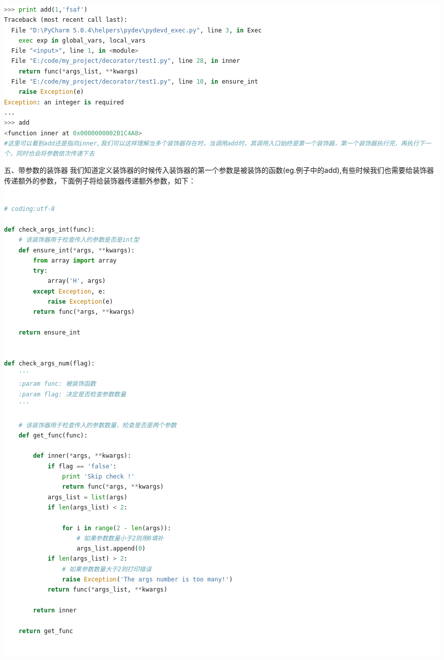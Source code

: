 ~~~python
>>> print add(1,'fsaf')
Traceback (most recent call last):
  File "D:\PyCharm 5.0.4\helpers\pydev\pydevd_exec.py", line 3, in Exec
    exec exp in global_vars, local_vars
  File "<input>", line 1, in <module>
  File "E:/code/my_project/decorator/test1.py", line 28, in inner
    return func(*args_list, **kwargs)
  File "E:/code/my_project/decorator/test1.py", line 10, in ensure_int
    raise Exception(e)
Exception: an integer is required
...
>>> add
<function inner at 0x0000000002B1C4A8>
#这里可以看到add还是指向inner,我们可以这样理解当多个装饰器存在时，当调用add时，其调用入口始终是第一个装饰器，第一个装饰器执行完，再执行下一个，同时也会将参数依次传递下去
~~~
五、带参数的装饰器
我们知道定义装饰器的时候传入装饰器的第一个参数是被装饰的函数(eg.例子中的add),有些时候我们也需要给装饰器传递额外的参数，下面例子将给装饰器传递额外参数，如下：
~~~python

# coding:utf-8
 
def check_args_int(func):
    # 该装饰器用于检查传入的参数是否是int型
    def ensure_int(*args, **kwargs):
        from array import array
        try:
            array('H', args)
        except Exception, e:
            raise Exception(e)
        return func(*args, **kwargs)
 
    return ensure_int
 
 
def check_args_num(flag):
    '''
    :param func: 被装饰函数
    :param flag: 决定是否检查参数数量
    '''
 
    # 该装饰器用于检查传入的参数数量，检查是否是两个参数
    def get_func(func):
 
        def inner(*args, **kwargs):
            if flag == 'false':
                print 'Skip check !'
                return func(*args, **kwargs)
            args_list = list(args)
            if len(args_list) < 2:
 
                for i in range(2 - len(args)):
                    # 如果参数数量小于2则用0填补
                    args_list.append(0)
            if len(args_list) > 2:
                # 如果参数数量大于2则打印错误
                raise Exception('The args number is too many!')
            return func(*args_list, **kwargs)
 
        return inner
 
    return get_func
 
 
~~~
